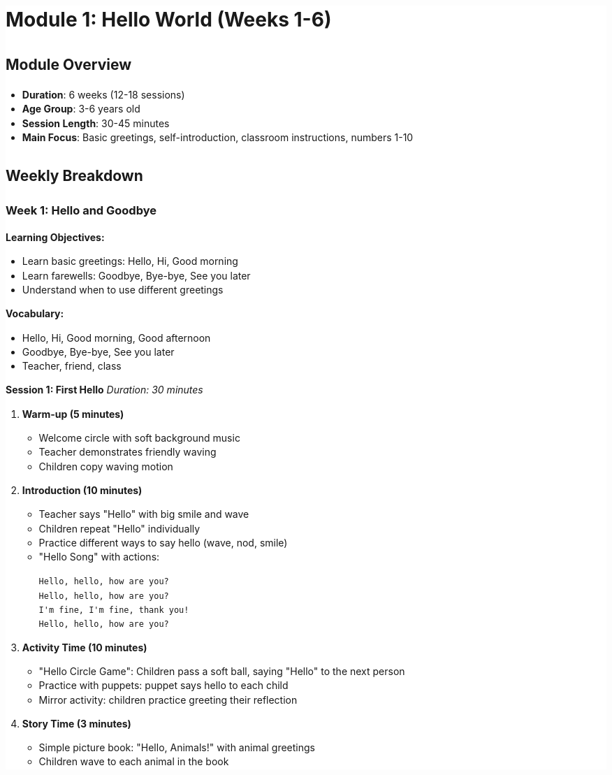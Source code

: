# Module 1: Hello World (Weeks 1-6)


## Module Overview

- **Duration**: 6 weeks (12-18 sessions)
- **Age Group**: 3-6 years old
- **Session Length**: 30-45 minutes
- **Main Focus**: Basic greetings, self-introduction, classroom instructions, numbers 1-10

## Weekly Breakdown


### Week 1: Hello and Goodbye


**Learning Objectives:**
- Learn basic greetings: Hello, Hi, Good morning
- Learn farewells: Goodbye, Bye-bye, See you later
- Understand when to use different greetings

**Vocabulary:**
- Hello, Hi, Good morning, Good afternoon
- Goodbye, Bye-bye, See you later
- Teacher, friend, class

**Session 1: First Hello**
*Duration: 30 minutes*

1. **Warm-up (5 minutes)**
   - Welcome circle with soft background music
   - Teacher demonstrates friendly waving
   - Children copy waving motion

2. **Introduction (10 minutes)**
   - Teacher says "Hello" with big smile and wave
   - Children repeat "Hello" individually
   - Practice different ways to say hello (wave, nod, smile)
   - "Hello Song" with actions:
     ```
     Hello, hello, how are you?
     Hello, hello, how are you?
     I'm fine, I'm fine, thank you!
     Hello, hello, how are you?
     ```

3. **Activity Time (10 minutes)**
   - "Hello Circle Game": Children pass a soft ball, saying "Hello" to the next person
   - Practice with puppets: puppet says hello to each child
   - Mirror activity: children practice greeting their reflection

4. **Story Time (3 minutes)**
   - Simple picture book: "Hello, Animals!" with animal greetings
   - Children wave to each animal in the book
